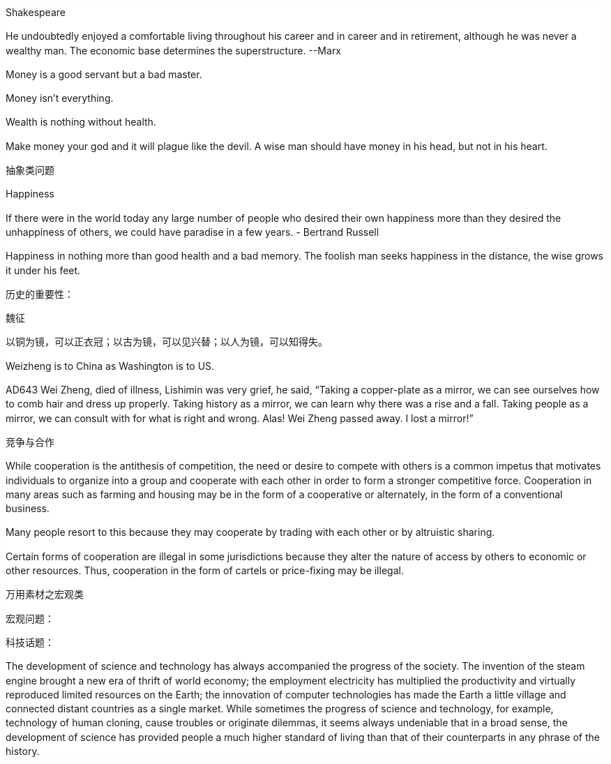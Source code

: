 Shakespeare 

He undoubtedly enjoyed a comfortable living throughout his career and in career and in retirement, although he was never a wealthy man. The economic base determines the superstructure. --Marx 

Money is a good servant but a bad master. 

Money isn’t everything. 

Wealth is nothing without health. 

Make money your god and it will plague like the devil. A wise man should have money in his head, but not in his heart. 

抽象类问题 

Happiness 

If there were in the world today any large number of people who desired their own happiness more than they desired the unhappiness of others, we could have paradise in a few years.  - Bertrand Russell 

Happiness in nothing more than good health and a bad memory. The foolish man seeks happiness in the distance, the wise grows it under his feet. 

历史的重要性： 

魏征 

以铜为镜，可以正衣冠；以古为镜，可以见兴替；以人为镜，可以知得失。 

Weizheng is to China as Washington is to US. 

AD643  Wei Zheng, died of illness, Lishimin was very grief, he said, “Taking a copper-plate as a mirror, we can see ourselves how to comb hair and dress up properly. Taking history as a mirror, we can learn why there was a rise and a fall. Taking people as a mirror, we can consult with for what is right and wrong. Alas! Wei Zheng passed away. I lost a mirror!” 



  

竞争与合作 

While cooperation is the antithesis of competition, the need or desire to compete with others is a common impetus that motivates individuals to organize into a group and cooperate with each other in order to form a stronger competitive force. Cooperation in many areas such as farming and housing may be in the form of a cooperative or alternately, in the form of a conventional business. 

Many people resort to this because they may cooperate by trading with each other or by altruistic sharing. 

Certain forms of cooperation are illegal in some jurisdictions because they alter the nature of access by others to economic or other resources. Thus, cooperation in the form of cartels or price-fixing may be illegal. 

万用素材之宏观类 

宏观问题： 

科技话题： 

The development of science and technology has always accompanied the progress of the society. The invention of the steam engine brought a new era of thrift of world economy; the employment electricity has multiplied the productivity and virtually reproduced limited resources on the Earth; the innovation of computer technologies has made the Earth a little village and connected distant countries as a single market. While sometimes the progress of science and technology, for example, technology of human cloning, cause troubles or originate dilemmas, it seems always undeniable that in a broad sense, the development of science has provided people a much higher standard of living than that of their counterparts in any phrase of the history. 
